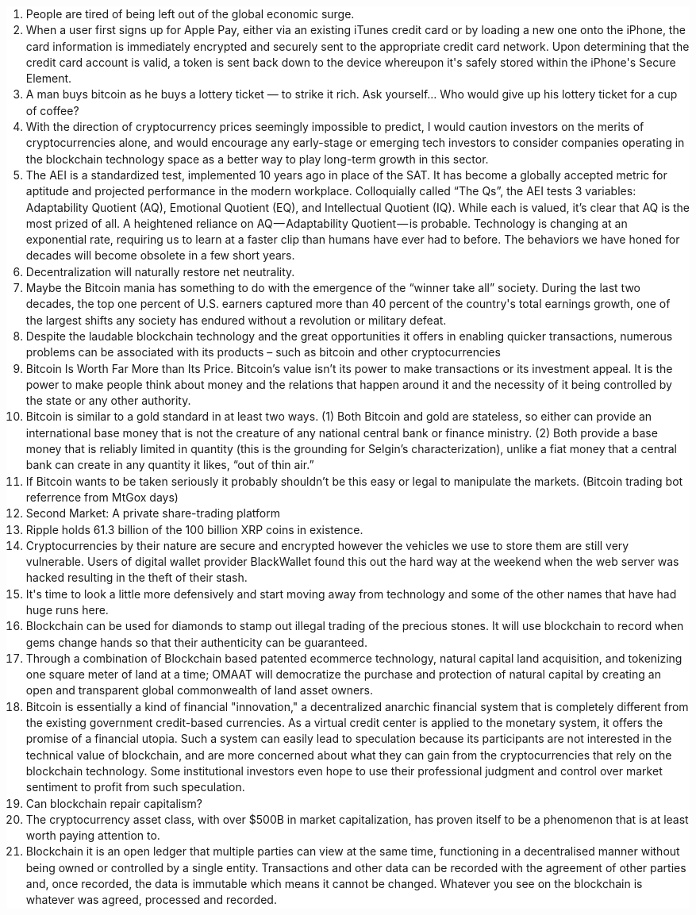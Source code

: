 1. People are tired of being left out of the global economic surge.
1. When a user first signs up for Apple Pay, either via an existing iTunes credit card or by loading a new one onto the iPhone, the card information is immediately encrypted and securely sent to the appropriate credit card network. Upon determining that the credit card account is valid, a token is sent back down to the device whereupon it's safely stored within the iPhone's Secure Element.
1. A man buys bitcoin as he buys a lottery ticket — to strike it rich. Ask yourself… Who would give up his lottery ticket for a cup of coffee?
1. With the direction of cryptocurrency prices seemingly impossible to predict, I would caution investors on the merits of cryptocurrencies alone, and would encourage any early-stage or emerging tech investors to consider companies operating in the blockchain technology space as a better way to play long-term growth in this sector. 
1. The AEI is a standardized test, implemented 10 years ago in place of the SAT. It has become a globally accepted metric for aptitude and projected performance in the modern workplace. Colloquially called “The Qs”, the AEI tests 3 variables: Adaptability Quotient (AQ), Emotional Quotient (EQ), and Intellectual Quotient (IQ). While each is valued, it’s clear that AQ is the most prized of all. A heightened reliance on AQ — Adaptability Quotient — is probable. Technology is changing at an exponential rate, requiring us to learn at a faster clip than humans have ever had to before. The behaviors we have honed for decades will become obsolete in a few short years.
1. Decentralization will naturally restore net neutrality.
1. Maybe the Bitcoin mania has something to do with the emergence of the “winner take all” society. During the last two decades, the top one percent of U.S. earners captured more than 40 percent of the country's total earnings growth, one of the largest shifts any society has endured without a revolution or military defeat.
1. Despite the laudable blockchain technology and the great opportunities it offers in enabling quicker transactions, numerous problems can be associated with its products – such as bitcoin and other cryptocurrencies 
1. Bitcoin Is Worth Far More than Its Price. Bitcoin’s value isn’t its power to make transactions or its investment appeal. It is the power to make people think about money and the relations that happen around it and the necessity of it being controlled by the state or any other authority.
1. Bitcoin is similar to a gold standard in at least two ways. (1) Both Bitcoin and gold are stateless, so either can provide an international base money that is not the creature of any national central bank or finance ministry. (2) Both provide a base money that is reliably limited in quantity (this is the grounding for Selgin’s characterization), unlike a fiat money that a central bank can create in any quantity it likes, “out of thin air.”
1. If Bitcoin wants to be taken seriously it probably shouldn’t be this easy or legal to manipulate the markets. (Bitcoin trading bot referrence from MtGox days)
1. Second Market: A private share-trading platform
1. Ripple holds 61.3 billion of the 100 billion XRP coins in existence.
1. Cryptocurrencies by their nature are secure and encrypted however the vehicles we use to store them are still very vulnerable.  Users of digital wallet provider BlackWallet found this out the hard way at the weekend when the web server was hacked resulting in the theft of their stash.
1. It's time to look a little more defensively and start moving away from technology and some of the other names that have had huge runs here.
1. Blockchain can be used for diamonds to stamp out illegal trading of the precious stones. It will use blockchain to record when gems change hands so that their authenticity can be guaranteed.
1. Through a combination of Blockchain based patented ecommerce technology, natural capital land acquisition, and tokenizing one square meter of land at a time; OMAAT will democratize the purchase and protection of natural capital by creating an open and transparent global commonwealth of land asset owners.
1. Bitcoin is essentially a kind of financial "innovation," a decentralized anarchic financial system that is completely different from the existing government credit-based currencies. As a virtual credit center is applied to the monetary system, it offers the promise of a financial utopia. Such a system can easily lead to speculation because its participants are not interested in the technical value of blockchain, and are more concerned about what they can gain from the cryptocurrencies that rely on the blockchain technology. Some institutional investors even hope to use their professional judgment and control over market sentiment to profit from such speculation.
1. Can blockchain repair capitalism?
1. The cryptocurrency asset class, with over $500B in market capitalization, has proven itself to be a phenomenon that is at least worth paying attention to. 
1. Blockchain it is an open ledger that multiple parties can view at the same time, functioning in a decentralised manner without being owned or controlled by a single entity. Transactions and other data can be recorded with the agreement of other parties and, once recorded, the data is immutable which means it cannot be changed. Whatever you see on the blockchain is whatever was agreed, processed and recorded.